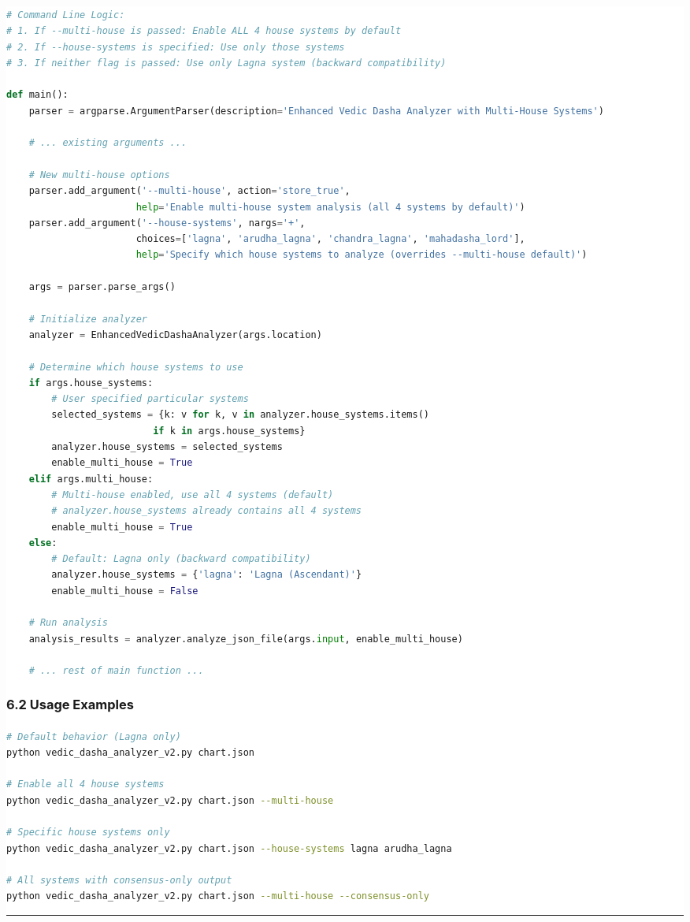 ```python
# Command Line Logic:
# 1. If --multi-house is passed: Enable ALL 4 house systems by default
# 2. If --house-systems is specified: Use only those systems
# 3. If neither flag is passed: Use only Lagna system (backward compatibility)

def main():
    parser = argparse.ArgumentParser(description='Enhanced Vedic Dasha Analyzer with Multi-House Systems')
    
    # ... existing arguments ...
    
    # New multi-house options
    parser.add_argument('--multi-house', action='store_true', 
                       help='Enable multi-house system analysis (all 4 systems by default)')
    parser.add_argument('--house-systems', nargs='+', 
                       choices=['lagna', 'arudha_lagna', 'chandra_lagna', 'mahadasha_lord'],
                       help='Specify which house systems to analyze (overrides --multi-house default)')
    
    args = parser.parse_args()
    
    # Initialize analyzer
    analyzer = EnhancedVedicDashaAnalyzer(args.location)
    
    # Determine which house systems to use
    if args.house_systems:
        # User specified particular systems
        selected_systems = {k: v for k, v in analyzer.house_systems.items() 
                          if k in args.house_systems}
        analyzer.house_systems = selected_systems
        enable_multi_house = True
    elif args.multi_house:
        # Multi-house enabled, use all 4 systems (default)
        # analyzer.house_systems already contains all 4 systems
        enable_multi_house = True
    else:
        # Default: Lagna only (backward compatibility)
        analyzer.house_systems = {'lagna': 'Lagna (Ascendant)'}
        enable_multi_house = False
    
    # Run analysis
    analysis_results = analyzer.analyze_json_file(args.input, enable_multi_house)
    
    # ... rest of main function ...
```

### 6.2 Usage Examples

```bash
# Default behavior (Lagna only)
python vedic_dasha_analyzer_v2.py chart.json

# Enable all 4 house systems
python vedic_dasha_analyzer_v2.py chart.json --multi-house

# Specific house systems only
python vedic_dasha_analyzer_v2.py chart.json --house-systems lagna arudha_lagna

# All systems with consensus-only output
python vedic_dasha_analyzer_v2.py chart.json --multi-house --consensus-only
```

---